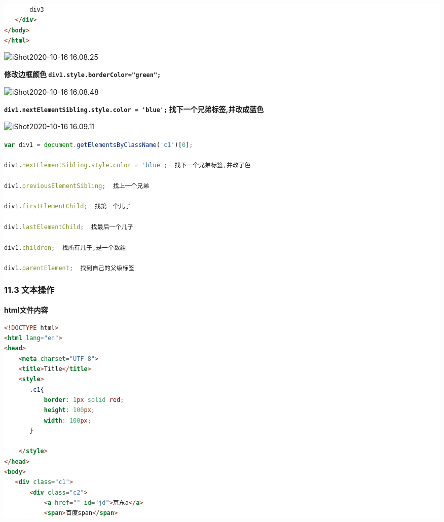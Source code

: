 ```html
       div3
   </div>
</body>
</html>
```

![iShot2020-10-16 16.08.25](https://gitea.pptfz.cn/pptfz/picgo-images/raw/branch/master/img/iShot2020-10-16%2016.08.25.png)







**修改边框颜色	`div1.style.borderColor="green";`**

![iShot2020-10-16 16.08.48](https://gitea.pptfz.cn/pptfz/picgo-images/raw/branch/master/img/iShot2020-10-16%2016.08.48.png)





**`div1.nextElementSibling.style.color = 'blue';`  找下一个兄弟标签,并改成蓝色**

![iShot2020-10-16 16.09.11](https://gitea.pptfz.cn/pptfz/picgo-images/raw/branch/master/img/iShot2020-10-16%2016.09.11.png)





```javascript
var div1 = document.getElementsByClassName('c1')[0]; 

div1.nextElementSibling.style.color = 'blue';  找下一个兄弟标签,并改了色

div1.previousElementSibling;  找上一个兄弟

div1.firstElementChild;  找第一个儿子

div1.lastElementChild;  找最后一个儿子

div1.children;  找所有儿子,是一个数组

div1.parentElement;  找到自己的父级标签
```



### 11.3 文本操作

**html文件内容**

```html
<!DOCTYPE html>
<html lang="en">
<head>
    <meta charset="UTF-8">
    <title>Title</title>
    <style>
       .c1{
           border: 1px solid red;
           height: 100px;
           width: 100px;
       }

    </style>
</head>
<body>
   <div class="c1">
       <div class="c2">
           <a href="" id="jd">京东a</a>
           <span>百度span</span>
```